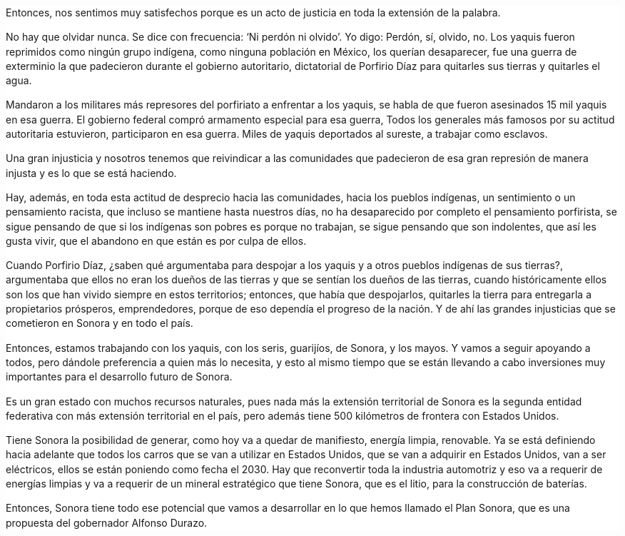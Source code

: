 Entonces, nos sentimos muy satisfechos porque es un acto de justicia en toda
la extensión de la palabra.

No hay que olvidar nunca. Se dice con frecuencia: ‘Ni perdón ni olvido’. Yo
digo: Perdón, sí, olvido, no. Los yaquis fueron reprimidos como ningún grupo
indígena, como ninguna población en México, los querían desaparecer, fue una
guerra de exterminio la que padecieron durante el gobierno autoritario,
dictatorial de Porfirio Díaz para quitarles sus tierras y quitarles el agua.

Mandaron a los militares más represores del porfiriato a enfrentar a los
yaquis, se habla de que fueron asesinados 15 mil yaquis en esa guerra. El
gobierno federal compró armamento especial para esa guerra, Todos los
generales más famosos por su actitud autoritaria estuvieron, participaron en
esa guerra. Miles de yaquis deportados al sureste, a trabajar como esclavos.

Una gran injusticia y nosotros tenemos que reivindicar a las comunidades que
padecieron de esa gran represión de manera injusta y es lo que se está
haciendo.

Hay, además, en toda esta actitud de desprecio hacia las comunidades, hacia
los pueblos indígenas, un sentimiento o un pensamiento racista, que incluso se
mantiene hasta nuestros días, no ha desaparecido por completo el pensamiento
porfirista, se sigue pensando de que si los indígenas son pobres es porque no
trabajan, se sigue pensando que son indolentes, que así les gusta vivir, que
el abandono en que están es por culpa de ellos.

Cuando Porfirio Díaz, ¿saben qué argumentaba para despojar a los yaquis y a
otros pueblos indígenas de sus tierras?, argumentaba que ellos no eran los
dueños de las tierras y que se sentían los dueños de las tierras, cuando
históricamente ellos son los que han vivido siempre en estos territorios;
entonces, que había que despojarlos, quitarles la tierra para entregarla a
propietarios prósperos, emprendedores, porque de eso dependía el progreso de
la nación. Y de ahí las grandes injusticias que se cometieron en Sonora y en
todo el país.

Entonces, estamos trabajando con los yaquis, con los seris, guarijíos, de
Sonora, y los mayos. Y vamos a seguir apoyando a todos, pero dándole
preferencia a quien más lo necesita, y esto al mismo tiempo que se están
llevando a cabo inversiones muy importantes para el desarrollo futuro de
Sonora.

Es un gran estado con muchos recursos naturales, pues nada más la extensión
territorial de Sonora es la segunda entidad federativa con más extensión
territorial en el país, pero además tiene 500 kilómetros de frontera con
Estados Unidos.

Tiene Sonora la posibilidad de generar, como hoy va a quedar de manifiesto,
energía limpia, renovable. Ya se está definiendo hacia adelante que todos los
carros que se van a utilizar en Estados Unidos, que se van a adquirir en
Estados Unidos, van a ser eléctricos, ellos se están poniendo como fecha el
2030. Hay que reconvertir toda la industria automotriz y eso va a requerir de
energías limpias y va a requerir de un mineral estratégico que tiene Sonora,
que es el litio, para la construcción de baterías.

Entonces, Sonora tiene todo ese potencial que vamos a desarrollar en lo que
hemos llamado el Plan Sonora, que es una propuesta del gobernador Alfonso
Durazo.
